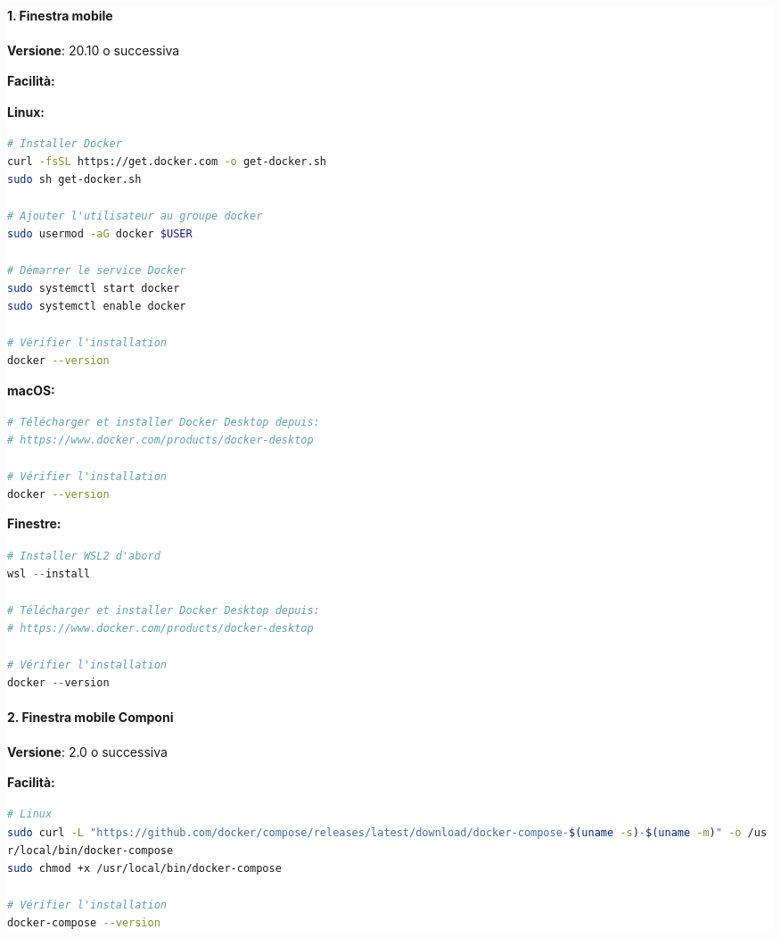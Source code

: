 #### 1. Finestra mobile

**Versione**: 20.10 o successiva

**Facilità:**

**Linux:**
```bash
# Installer Docker
curl -fsSL https://get.docker.com -o get-docker.sh
sudo sh get-docker.sh

# Ajouter l'utilisateur au groupe docker
sudo usermod -aG docker $USER

# Démarrer le service Docker
sudo systemctl start docker
sudo systemctl enable docker

# Vérifier l'installation
docker --version
```

**macOS:**
```bash
# Télécharger et installer Docker Desktop depuis:
# https://www.docker.com/products/docker-desktop

# Vérifier l'installation
docker --version
```

**Finestre:**
```powershell
# Installer WSL2 d'abord
wsl --install

# Télécharger et installer Docker Desktop depuis:
# https://www.docker.com/products/docker-desktop

# Vérifier l'installation
docker --version
```

#### 2. Finestra mobile Componi

**Versione**: 2.0 o successiva

**Facilità:**

```bash
# Linux
sudo curl -L "https://github.com/docker/compose/releases/latest/download/docker-compose-$(uname -s)-$(uname -m)" -o /usr/local/bin/docker-compose
sudo chmod +x /usr/local/bin/docker-compose

# Vérifier l'installation
docker-compose --version
```
